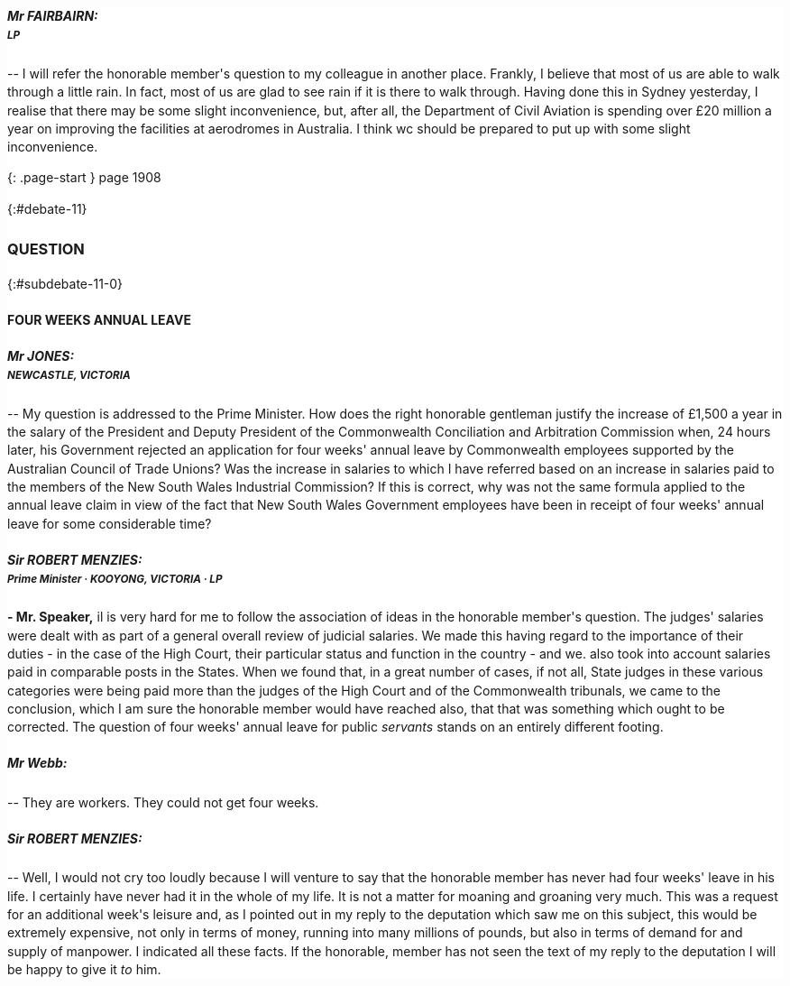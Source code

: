 ##### Mr FAIRBAIRN:<br><small class="text-muted">LP</small>

-- I will refer the honorable member's question to my colleague in another place. Frankly, I believe that most of us are able to walk through a little rain. In fact, most of us are glad to see rain if it is there to walk through. Having done this in Sydney yesterday, I realise that there may be some slight inconvenience, but, after all, the Department of Civil Aviation is spending over £20 million a year on improving the facilities at aerodromes in Australia. I think wc should be prepared to put up with some slight inconvenience. 

{: .page-start }
page 1908

{:#debate-11}
### QUESTION

{:#subdebate-11-0}
#### FOUR WEEKS ANNUAL LEAVE

##### Mr JONES:<br><small class="text-muted">NEWCASTLE, VICTORIA</small>

-- My question is addressed to the Prime Minister. How does the right honorable gentleman justify the increase of £1,500 a year in the salary of the  President  and  Deputy President  of the Commonwealth Conciliation and Arbitration Commission when, 24 hours later, his Government rejected an application for four weeks' annual leave by Commonwealth employees supported by the Australian Council of Trade Unions? Was the increase in salaries to which I have referred based on an increase in salaries paid to the members of the New South Wales Industrial Commission? If this is correct, why was not the same formula applied to the annual leave claim in view of the fact that New South Wales Government employees have been in receipt of four weeks' annual leave for some considerable time? 

##### Sir ROBERT MENZIES:<br><small class="text-muted">Prime Minister &middot; KOOYONG, VICTORIA &middot; LP</small>


 **- Mr. Speaker,** il is very hard for me to follow the association of ideas in the honorable member's question. The judges' salaries were dealt with as part of a general overall review of judicial salaries. We made this having regard to the importance of their duties - in the case of the High Court, their particular status and function in the country - and we. also took into account salaries paid in comparable posts in the States. When we found that, in a great number of cases, if not all, State judges in these various categories were being paid more than the judges of the High Court and of the Commonwealth tribunals, we came to the conclusion, which I am sure the honorable member would have reached also, that that was something which ought to be corrected. The question of four weeks' annual leave for public  *servants*  stands on an entirely different footing. 

##### Mr Webb:

-- They are workers. They could not get four weeks. 

##### Sir ROBERT MENZIES:

-- Well, I would not cry too loudly because I will venture to say that the honorable member has never had four weeks' leave in his life. I certainly have never had it in the whole of my life. It is not a matter for moaning and groaning very much. This was a request for an additional week's leisure and, as I pointed out in my reply to the deputation which saw me on this subject, this would be extremely expensive, not only in terms of money, running into many millions of pounds, but also in terms of demand for and supply of manpower. I indicated all these facts. If the honorable, member has not seen the text of my reply to the deputation I will be happy to give it  *to*  him. 
